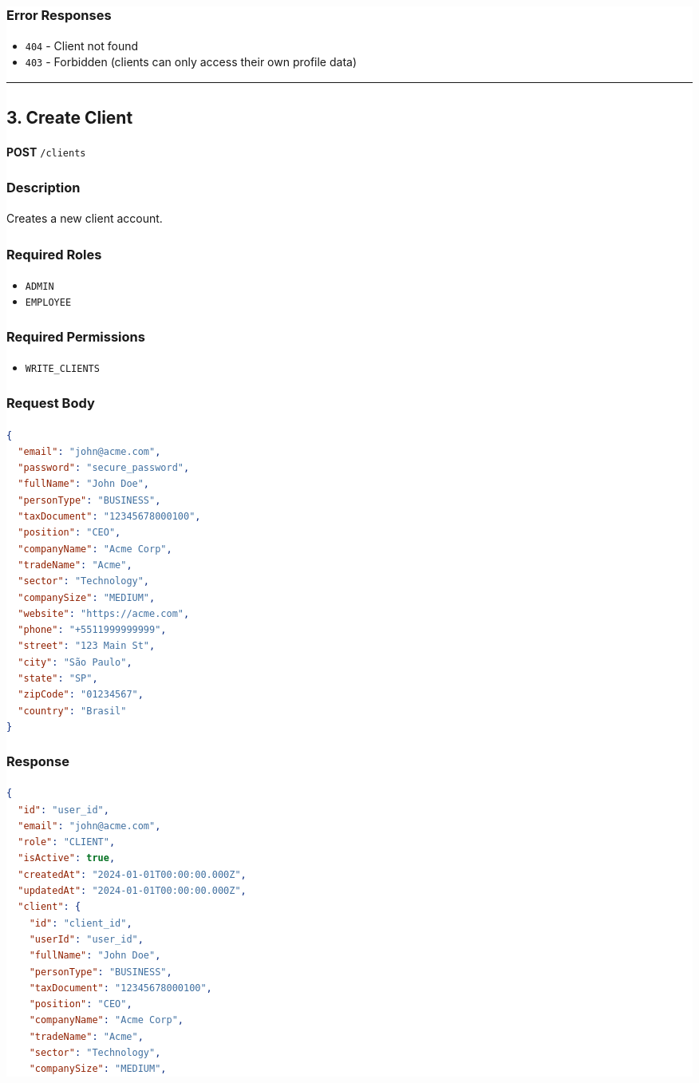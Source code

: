 ### Error Responses
- `404` - Client not found
- `403` - Forbidden (clients can only access their own profile data)

---

## 3. Create Client
**POST** `/clients`

### Description
Creates a new client account.

### Required Roles
- `ADMIN`
- `EMPLOYEE`

### Required Permissions
- `WRITE_CLIENTS`

### Request Body
```json
{
  "email": "john@acme.com",
  "password": "secure_password",
  "fullName": "John Doe",
  "personType": "BUSINESS",
  "taxDocument": "12345678000100",
  "position": "CEO",
  "companyName": "Acme Corp",
  "tradeName": "Acme",
  "sector": "Technology",
  "companySize": "MEDIUM",
  "website": "https://acme.com",
  "phone": "+5511999999999",
  "street": "123 Main St",
  "city": "São Paulo",
  "state": "SP",
  "zipCode": "01234567",
  "country": "Brasil"
}
```

### Response
```json
{
  "id": "user_id",
  "email": "john@acme.com",
  "role": "CLIENT",
  "isActive": true,
  "createdAt": "2024-01-01T00:00:00.000Z",
  "updatedAt": "2024-01-01T00:00:00.000Z",
  "client": {
    "id": "client_id",
    "userId": "user_id",
    "fullName": "John Doe",
    "personType": "BUSINESS",
    "taxDocument": "12345678000100",
    "position": "CEO",
    "companyName": "Acme Corp",
    "tradeName": "Acme",
    "sector": "Technology",
    "companySize": "MEDIUM",
```